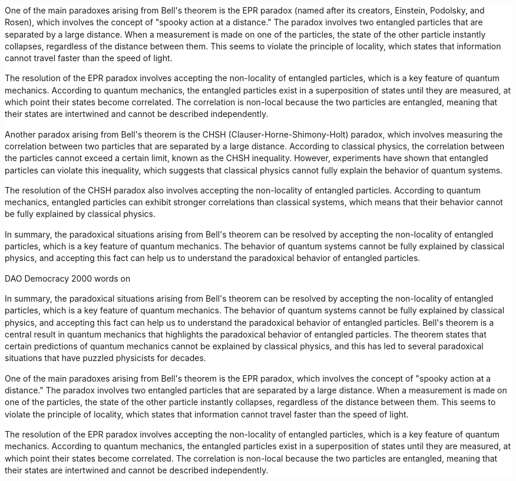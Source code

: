 One of the main paradoxes arising from Bell's theorem is the EPR paradox (named after its creators, Einstein, Podolsky, and Rosen), which involves the concept of "spooky action at a distance." The paradox involves two entangled particles that are separated by a large distance. When a measurement is made on one of the particles, the state of the other particle instantly collapses, regardless of the distance between them. This seems to violate the principle of locality, which states that information cannot travel faster than the speed of light.

The resolution of the EPR paradox involves accepting the non-locality of entangled particles, which is a key feature of quantum mechanics. According to quantum mechanics, the entangled particles exist in a superposition of states until they are measured, at which point their states become correlated. The correlation is non-local because the two particles are entangled, meaning that their states are intertwined and cannot be described independently.

Another paradox arising from Bell's theorem is the CHSH (Clauser-Horne-Shimony-Holt) paradox, which involves measuring the correlation between two particles that are separated by a large distance. According to classical physics, the correlation between the particles cannot exceed a certain limit, known as the CHSH inequality. However, experiments have shown that entangled particles can violate this inequality, which suggests that classical physics cannot fully explain the behavior of quantum systems.

The resolution of the CHSH paradox also involves accepting the non-locality of entangled particles. According to quantum mechanics, entangled particles can exhibit stronger correlations than classical systems, which means that their behavior cannot be fully explained by classical physics.

In summary, the paradoxical situations arising from Bell's theorem can be resolved by accepting the non-locality of entangled particles, which is a key feature of quantum mechanics. The behavior of quantum systems cannot be fully explained by classical physics, and accepting this fact can help us to understand the paradoxical behavior of entangled particles.




DAO Democracy
2000 words on 

In summary, the paradoxical situations arising from Bell's theorem can be resolved by accepting the non-locality of entangled particles, which is a key feature of quantum mechanics. The behavior of quantum systems cannot be fully explained by classical physics, and accepting this fact can help us to understand the paradoxical behavior of entangled particles.
Bell's theorem is a central result in quantum mechanics that highlights the paradoxical behavior of entangled particles. The theorem states that certain predictions of quantum mechanics cannot be explained by classical physics, and this has led to several paradoxical situations that have puzzled physicists for decades.

One of the main paradoxes arising from Bell's theorem is the EPR paradox, which involves the concept of "spooky action at a distance." The paradox involves two entangled particles that are separated by a large distance. When a measurement is made on one of the particles, the state of the other particle instantly collapses, regardless of the distance between them. This seems to violate the principle of locality, which states that information cannot travel faster than the speed of light.

The resolution of the EPR paradox involves accepting the non-locality of entangled particles, which is a key feature of quantum mechanics. According to quantum mechanics, the entangled particles exist in a superposition of states until they are measured, at which point their states become correlated. The correlation is non-local because the two particles are entangled, meaning that their states are intertwined and cannot be described independently.
